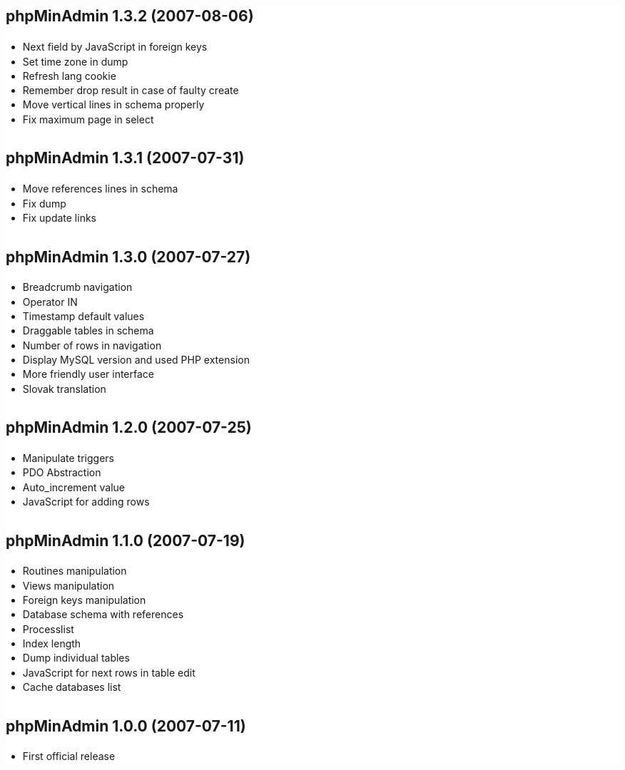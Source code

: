 phpMinAdmin 1.3.2 (2007-08-06)
------------------------------

- Next field by JavaScript in foreign keys
- Set time zone in dump
- Refresh lang cookie
- Remember drop result in case of faulty create
- Move vertical lines in schema properly
- Fix maximum page in select

phpMinAdmin 1.3.1 (2007-07-31)
------------------------------

- Move references lines in schema
- Fix dump
- Fix update links

phpMinAdmin 1.3.0 (2007-07-27)
------------------------------

- Breadcrumb navigation
- Operator IN
- Timestamp default values
- Draggable tables in schema
- Number of rows in navigation
- Display MySQL version and used PHP extension
- More friendly user interface
- Slovak translation

phpMinAdmin 1.2.0 (2007-07-25)
------------------------------

- Manipulate triggers
- PDO Abstraction
- Auto_increment value
- JavaScript for adding rows

phpMinAdmin 1.1.0 (2007-07-19)
------------------------------

- Routines manipulation
- Views manipulation
- Foreign keys manipulation
- Database schema with references
- Processlist
- Index length
- Dump individual tables
- JavaScript for next rows in table edit
- Cache databases list

phpMinAdmin 1.0.0 (2007-07-11)
------------------------------

- First official release
